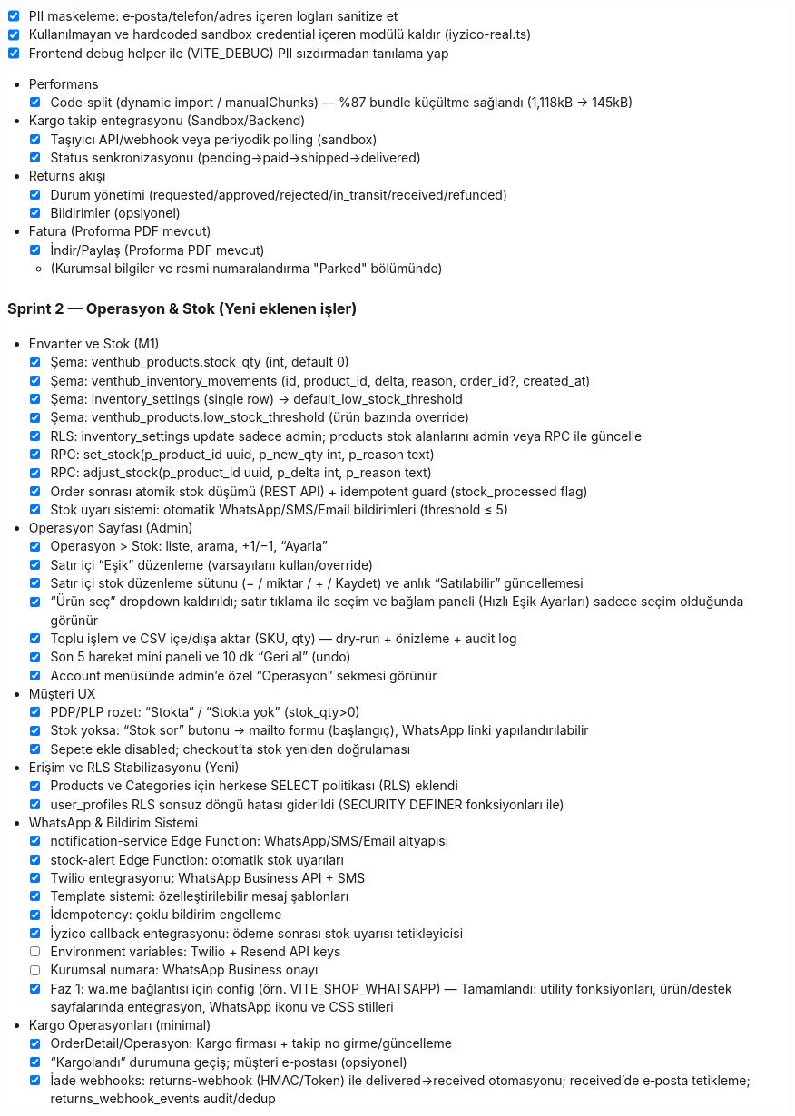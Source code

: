   - [x] PII maskeleme: e‑posta/telefon/adres içeren logları sanitize et
  - [x] Kullanılmayan ve hardcoded sandbox credential içeren modülü kaldır (iyzico-real.ts)
  - [x] Frontend debug helper ile (VITE_DEBUG) PII sızdırmadan tanılama yap
- Performans
  - [x] Code‑split (dynamic import / manualChunks) — %87 bundle küçültme sağlandı (1,118kB → 145kB)
- Kargo takip entegrasyonu (Sandbox/Backend)
  - [x] Taşıyıcı API/webhook veya periyodik polling (sandbox)
  - [x] Status senkronizasyonu (pending→paid→shipped→delivered)
- Returns akışı
  - [x] Durum yönetimi (requested/approved/rejected/in_transit/received/refunded)
  - [x] Bildirimler (opsiyonel)
- Fatura (Proforma PDF mevcut)
  - [x] İndir/Paylaş (Proforma PDF mevcut)
  - (Kurumsal bilgiler ve resmi numaralandırma "Parked" bölümünde)

### Sprint 2 — Operasyon & Stok (Yeni eklenen işler)
- Envanter ve Stok (M1)
  - [x] Şema: venthub_products.stock_qty (int, default 0)
  - [x] Şema: venthub_inventory_movements (id, product_id, delta, reason, order_id?, created_at)
  - [x] Şema: inventory_settings (single row) → default_low_stock_threshold
  - [x] Şema: venthub_products.low_stock_threshold (ürün bazında override)
  - [x] RLS: inventory_settings update sadece admin; products stok alanlarını admin veya RPC ile güncelle
  - [x] RPC: set_stock(p_product_id uuid, p_new_qty int, p_reason text)
  - [x] RPC: adjust_stock(p_product_id uuid, p_delta int, p_reason text)
  - [x] Order sonrası atomik stok düşümü (REST API) + idempotent guard (stock_processed flag)
  - [x] Stok uyarı sistemi: otomatik WhatsApp/SMS/Email bildirimleri (threshold ≤ 5)
- Operasyon Sayfası (Admin)
  - [x] Operasyon > Stok: liste, arama, +1/−1, “Ayarla”
  - [x] Satır içi “Eşik” düzenleme (varsayılanı kullan/override)
  - [x] Satır içi stok düzenleme sütunu (− / miktar / + / Kaydet) ve anlık “Satılabilir” güncellemesi
  - [x] “Ürün seç” dropdown kaldırıldı; satır tıklama ile seçim ve bağlam paneli (Hızlı Eşik Ayarları) sadece seçim olduğunda görünür
  - [x] Toplu işlem ve CSV içe/dışa aktar (SKU, qty) — dry‑run + önizleme + audit log
  - [x] Son 5 hareket mini paneli ve 10 dk “Geri al” (undo)
  - [x] Account menüsünde admin’e özel “Operasyon” sekmesi görünür
- Müşteri UX
  - [x] PDP/PLP rozet: “Stokta” / “Stokta yok” (stok_qty>0)
  - [x] Stok yoksa: “Stok sor” butonu → mailto formu (başlangıç), WhatsApp linki yapılandırılabilir
  - [x] Sepete ekle disabled; checkout’ta stok yeniden doğrulaması
- Erişim ve RLS Stabilizasyonu (Yeni)
  - [x] Products ve Categories için herkese SELECT politikası (RLS) eklendi
  - [x] user_profiles RLS sonsuz döngü hatası giderildi (SECURITY DEFINER fonksiyonları ile)
- WhatsApp & Bildirim Sistemi
  - [x] notification-service Edge Function: WhatsApp/SMS/Email altyapısı
  - [x] stock-alert Edge Function: otomatik stok uyarıları
  - [x] Twilio entegrasyonu: WhatsApp Business API + SMS
  - [x] Template sistemi: özelleştirilebilir mesaj şablonları
  - [x] İdempotency: çoklu bildirim engelleme
  - [x] İyzico callback entegrasyonu: ödeme sonrası stok uyarısı tetikleyicisi
  - [ ] Environment variables: Twilio + Resend API keys
  - [ ] Kurumsal numara: WhatsApp Business onayı
  - [x] Faz 1: wa.me bağlantısı için config (örn. VITE_SHOP_WHATSAPP) — Tamamlandı: utility fonksiyonları, ürün/destek sayfalarında entegrasyon, WhatsApp ikonu ve CSS stilleri
- Kargo Operasyonları (minimal)
  - [x] OrderDetail/Operasyon: Kargo firması + takip no girme/güncelleme
  - [x] “Kargolandı” durumuna geçiş; müşteri e‑postası (opsiyonel)
  - [x] İade webhooks: returns-webhook (HMAC/Token) ile delivered→received otomasyonu; received’de e‑posta tetikleme; returns_webhook_events audit/dedup
